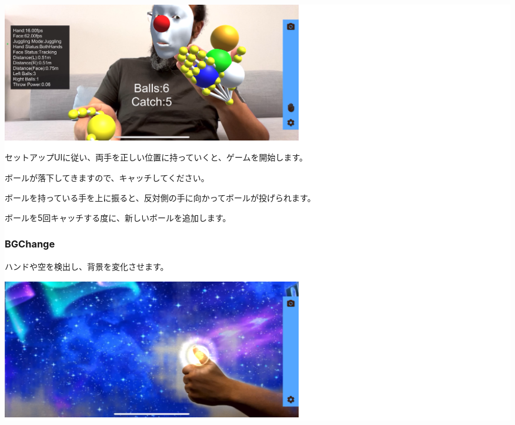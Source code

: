 <img src="/Images/02_juggling.jpg" width="500">

セットアップUIに従い、両手を正しい位置に持っていくと、ゲームを開始します。

ボールが落下してきますので、キャッチしてください。

ボールを持っている手を上に振ると、反対側の手に向かってボールが投げられます。

ボールを5回キャッチする度に、新しいボールを追加します。


### BGChange
ハンドや空を検出し、背景を変化させます。

<img src="/Images/04_BGC.jpg" width="500">
